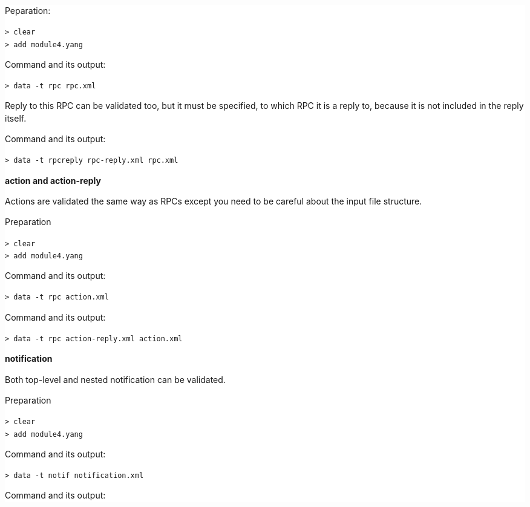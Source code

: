 Peparation:

```
> clear
> add module4.yang
```

Command and its output:

```
> data -t rpc rpc.xml
```

Reply to this RPC can be validated too, but it must be specified, to which
RPC it is a reply to, because it is not included in the reply itself.

Command and its output:

```
> data -t rpcreply rpc-reply.xml rpc.xml
```

**action and action-reply**

Actions are validated the same way as RPCs except you need to be careful
about the input file structure.

Preparation

```
> clear
> add module4.yang
```

Command and its output:

```
> data -t rpc action.xml
```

Command and its output:

```
> data -t rpc action-reply.xml action.xml
```

**notification**

Both top-level and nested notification can be validated.

Preparation

```
> clear
> add module4.yang
```

Command and its output:

```
> data -t notif notification.xml
```

Command and its output:
